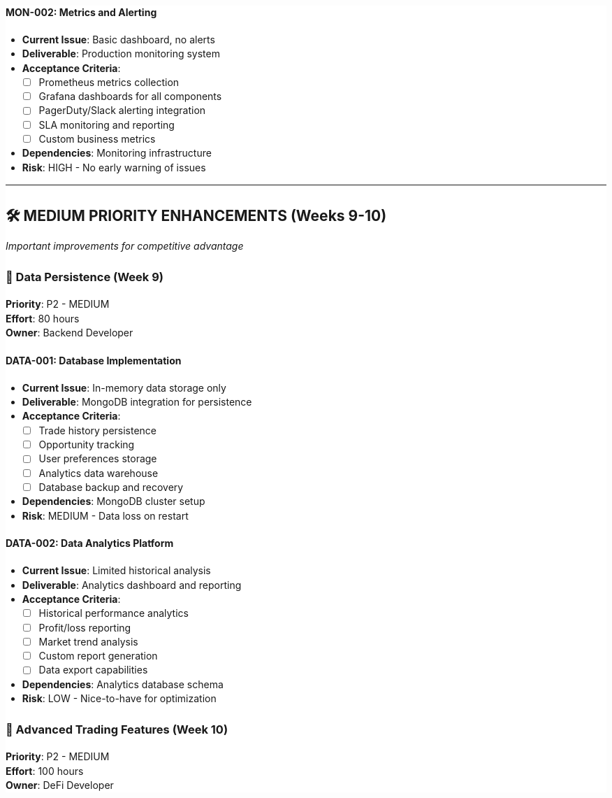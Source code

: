 #### MON-002: Metrics and Alerting
- **Current Issue**: Basic dashboard, no alerts
- **Deliverable**: Production monitoring system
- **Acceptance Criteria**:
  - [ ] Prometheus metrics collection
  - [ ] Grafana dashboards for all components
  - [ ] PagerDuty/Slack alerting integration
  - [ ] SLA monitoring and reporting
  - [ ] Custom business metrics
- **Dependencies**: Monitoring infrastructure
- **Risk**: HIGH - No early warning of issues

---

## 🛠️ MEDIUM PRIORITY ENHANCEMENTS (Weeks 9-10)

*Important improvements for competitive advantage*

### 💾 Data Persistence (Week 9)
**Priority**: P2 - MEDIUM  
**Effort**: 80 hours  
**Owner**: Backend Developer

#### DATA-001: Database Implementation
- **Current Issue**: In-memory data storage only
- **Deliverable**: MongoDB integration for persistence
- **Acceptance Criteria**:
  - [ ] Trade history persistence
  - [ ] Opportunity tracking
  - [ ] User preferences storage
  - [ ] Analytics data warehouse
  - [ ] Database backup and recovery
- **Dependencies**: MongoDB cluster setup
- **Risk**: MEDIUM - Data loss on restart

#### DATA-002: Data Analytics Platform
- **Current Issue**: Limited historical analysis
- **Deliverable**: Analytics dashboard and reporting
- **Acceptance Criteria**:
  - [ ] Historical performance analytics
  - [ ] Profit/loss reporting
  - [ ] Market trend analysis
  - [ ] Custom report generation
  - [ ] Data export capabilities
- **Dependencies**: Analytics database schema
- **Risk**: LOW - Nice-to-have for optimization

### 🔗 Advanced Trading Features (Week 10)
**Priority**: P2 - MEDIUM  
**Effort**: 100 hours  
**Owner**: DeFi Developer

